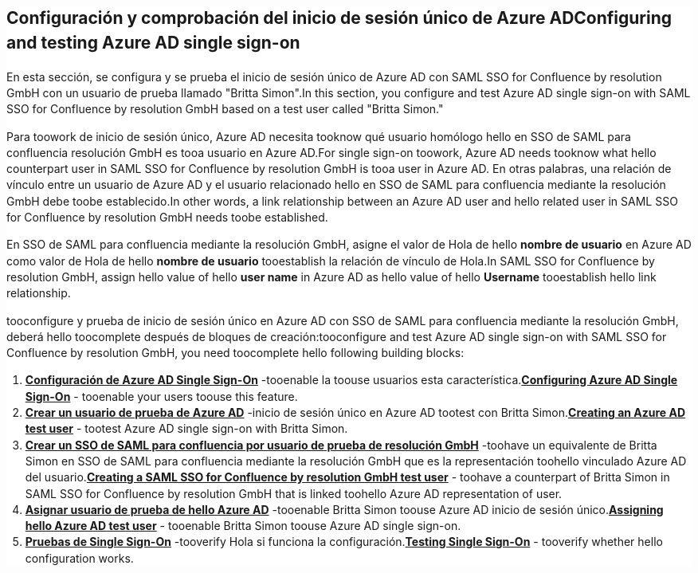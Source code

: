 ##  <a name="configuring-and-testing-azure-ad-single-sign-on"></a><span data-ttu-id="57279-137">Configuración y comprobación del inicio de sesión único de Azure AD</span><span class="sxs-lookup"><span data-stu-id="57279-137">Configuring and testing Azure AD single sign-on</span></span>

<span data-ttu-id="57279-138">En esta sección, se configura y se prueba el inicio de sesión único de Azure AD con SAML SSO for Confluence by resolution GmbH con un usuario de prueba llamado "Britta Simon".</span><span class="sxs-lookup"><span data-stu-id="57279-138">In this section, you configure and test Azure AD single sign-on with SAML SSO for Confluence by resolution GmbH based on a test user called "Britta Simon."</span></span>

<span data-ttu-id="57279-139">Para toowork de inicio de sesión único, Azure AD necesita tooknow qué usuario homólogo hello en SSO de SAML para confluencia resolución GmbH es tooa usuario en Azure AD.</span><span class="sxs-lookup"><span data-stu-id="57279-139">For single sign-on toowork, Azure AD needs tooknow what hello counterpart user in SAML SSO for Confluence by resolution GmbH is tooa user in Azure AD.</span></span> <span data-ttu-id="57279-140">En otras palabras, una relación de vínculo entre un usuario de Azure AD y el usuario relacionado hello en SSO de SAML para confluencia mediante la resolución GmbH debe toobe establecido.</span><span class="sxs-lookup"><span data-stu-id="57279-140">In other words, a link relationship between an Azure AD user and hello related user in SAML SSO for Confluence by resolution GmbH needs toobe established.</span></span>

<span data-ttu-id="57279-141">En SSO de SAML para confluencia mediante la resolución GmbH, asigne el valor de Hola de hello **nombre de usuario** en Azure AD como valor de Hola de hello **nombre de usuario** tooestablish la relación de vínculo de Hola.</span><span class="sxs-lookup"><span data-stu-id="57279-141">In SAML SSO for Confluence by resolution GmbH, assign hello value of hello **user name** in Azure AD as hello value of hello **Username** tooestablish hello link relationship.</span></span>

<span data-ttu-id="57279-142">tooconfigure y prueba de inicio de sesión único en Azure AD con SSO de SAML para confluencia mediante la resolución GmbH, deberá hello toocomplete después de bloques de creación:</span><span class="sxs-lookup"><span data-stu-id="57279-142">tooconfigure and test Azure AD single sign-on with SAML SSO for Confluence by resolution GmbH, you need toocomplete hello following building blocks:</span></span>

1. <span data-ttu-id="57279-143">**[Configuración de Azure AD Single Sign-On](#configuring-azure-ad-single-sign-on)**  -tooenable la toouse usuarios esta característica.</span><span class="sxs-lookup"><span data-stu-id="57279-143">**[Configuring Azure AD Single Sign-On](#configuring-azure-ad-single-sign-on)** - tooenable your users toouse this feature.</span></span>
2. <span data-ttu-id="57279-144">**[Crear un usuario de prueba de Azure AD](#creating-an-azure-ad-test-user)**  -inicio de sesión único en Azure AD tootest con Britta Simon.</span><span class="sxs-lookup"><span data-stu-id="57279-144">**[Creating an Azure AD test user](#creating-an-azure-ad-test-user)** - tootest Azure AD single sign-on with Britta Simon.</span></span>
3. <span data-ttu-id="57279-145">**[Crear un SSO de SAML para confluencia por usuario de prueba de resolución GmbH](#creating-a-saml-sso-for-confluence-by-resolution-gmbh-test-user)**  -toohave un equivalente de Britta Simon en SSO de SAML para confluencia mediante la resolución GmbH que es la representación toohello vinculado Azure AD del usuario.</span><span class="sxs-lookup"><span data-stu-id="57279-145">**[Creating a SAML SSO for Confluence by resolution GmbH test user](#creating-a-saml-sso-for-confluence-by-resolution-gmbh-test-user)** - toohave a counterpart of Britta Simon in SAML SSO for Confluence by resolution GmbH that is linked toohello Azure AD representation of user.</span></span>
4. <span data-ttu-id="57279-146">**[Asignar usuario de prueba de hello Azure AD](#assigning-the-azure-ad-test-user)**  -tooenable Britta Simon toouse Azure AD inicio de sesión único.</span><span class="sxs-lookup"><span data-stu-id="57279-146">**[Assigning hello Azure AD test user](#assigning-the-azure-ad-test-user)** - tooenable Britta Simon toouse Azure AD single sign-on.</span></span>
5. <span data-ttu-id="57279-147">**[Pruebas de Single Sign-On](#testing-single-sign-on)**  -tooverify Hola si funciona la configuración.</span><span class="sxs-lookup"><span data-stu-id="57279-147">**[Testing Single Sign-On](#testing-single-sign-on)** - tooverify whether hello configuration works.</span></span>
